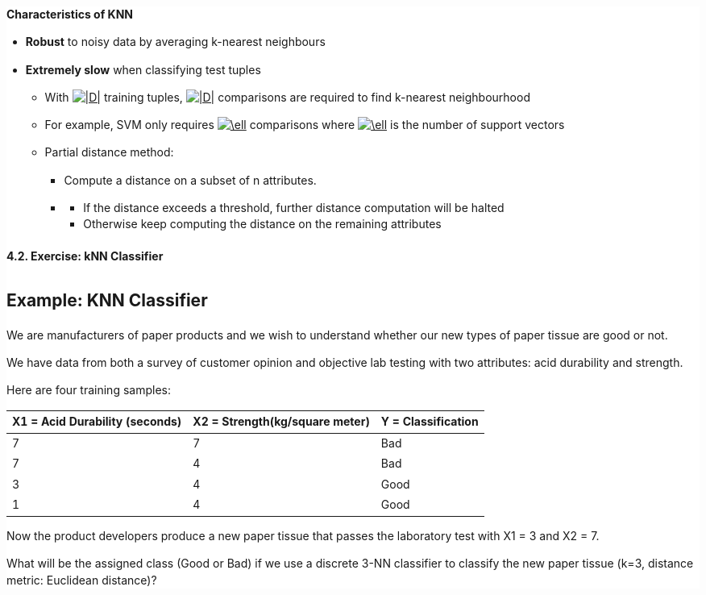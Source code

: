 

**Characteristics of KNN**

- **Robust** to noisy data by averaging k-nearest neighbours

- **Extremely slow** when classifying test tuples

  - With [![|D|](https://wattlecourses.anu.edu.au/filter/tex/pix.php/a2d2184975ac156e22c2994baecc5a3a.png)](https://wattlecourses.anu.edu.au/filter/tex/displaytex.php?texexp=|D|) training tuples, [![|D|](https://wattlecourses.anu.edu.au/filter/tex/pix.php/a2d2184975ac156e22c2994baecc5a3a.png)](https://wattlecourses.anu.edu.au/filter/tex/displaytex.php?texexp=|D|) comparisons are required to find k-nearest neighbourhood

  - For example, SVM only requires [![\ell](https://cdn.jsdelivr.net/gh/California3/Imagelib/default/202204270903701.png)](https://wattlecourses.anu.edu.au/filter/tex/displaytex.php?texexp=\ell) comparisons where [![\ell](https://wattlecourses.anu.edu.au/filter/tex/pix.php/ee5e5c003694e7cd5ae404923c665edb.png)](https://wattlecourses.anu.edu.au/filter/tex/displaytex.php?texexp=\ell) is the number of support vectors

  - Partial distance method:

    - Compute a distance on a subset of n attributes. 

    - - If the distance exceeds a threshold, further distance computation will be halted
      - Otherwise keep computing the distance on the remaining attributes

#### 4.2. Exercise: kNN Classifier

## Example: KNN Classifier

We are manufacturers of paper products and we wish to understand whether our new types of paper tissue are good or not. 

We have data from both a survey of customer opinion and objective lab testing with two attributes: acid durability and strength.

Here are four training samples:



| X1 = Acid Durability (seconds) | X2 = Strength(kg/square meter) | Y = Classification |
| ------------------------------ | ------------------------------ | ------------------ |
| 7                              | 7                              | Bad                |
| 7                              | 4                              | Bad                |
| 3                              | 4                              | Good               |
| 1                              | 4                              | Good               |



Now the product developers produce a new paper tissue that passes the laboratory test with X1 = 3 and X2 = 7. 

What will be the assigned class (Good or Bad) if we use a discrete 3-NN classifier to classify the new paper tissue (k=3, distance metric: Euclidean distance)?

